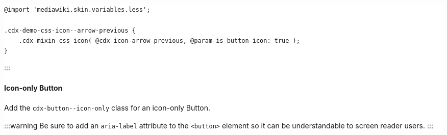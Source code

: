 ```less [MediaWiki]
@import 'mediawiki.skin.variables.less';

.cdx-demo-css-icon--arrow-previous {
	.cdx-mixin-css-icon( @cdx-icon-arrow-previous, @param-is-button-icon: true );
}
```

:::

</template>
</cdx-demo-wrapper>

#### Icon-only Button

Add the `cdx-button--icon-only` class for an icon-only Button.

:::warning
Be sure to add an `aria-label` attribute to the `<button>` element so it can be understandable
to screen reader users.
:::

<cdx-demo-wrapper>
<template v-slot:demo>
	<button class="cdx-button cdx-button--icon-only" aria-label="Back">
		<span class="cdx-button__icon cdx-demo-css-icon--arrow-previous"></span>
	</button>
</template>
<template v-slot:code>

```html
<button class="cdx-button cdx-button--icon-only" aria-label="Back">
	<span class="cdx-button__icon cdx-demo-css-icon--arrow-previous"></span>
</button>
```

:::code-group

```less [NPM]
// Note: you must import the design tokens before importing the css-icon mixin
@import ( reference ) '@wikimedia/codex-design-tokens/theme-wikimedia-ui.less';
@import ( reference ) '@wikimedia/codex/mixins/css-icon.less';

.cdx-demo-css-icon--arrow-previous {
	.cdx-mixin-css-icon( @cdx-icon-arrow-previous, @param-is-button-icon: true );
}
```

```less [MediaWiki]
@import 'mediawiki.skin.variables.less';

.cdx-demo-css-icon--arrow-previous {
	.cdx-mixin-css-icon( @cdx-icon-arrow-previous, @param-is-button-icon: true );
}
```

:::
